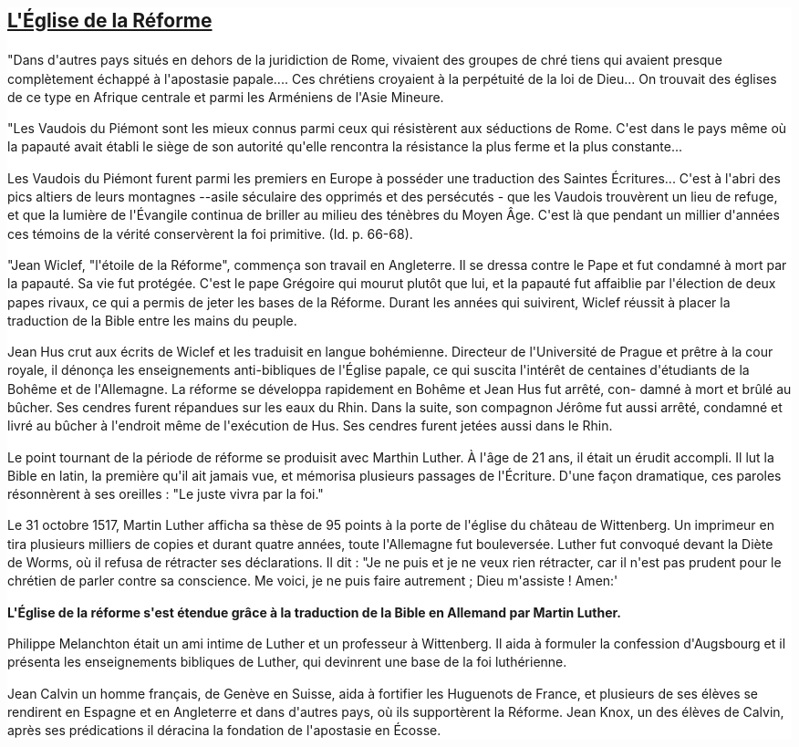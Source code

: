 ## <ins>L'Église de la Réforme</ins>

"Dans d'autres pays situés en dehors de la juridiction de Rome, vivaient des groupes de chré tiens qui avaient presque complètement échappé à l'apostasie papale.... Ces chrétiens croyaient à la perpétuité de la loi de Dieu... On trouvait des églises de ce type en Afrique centrale et parmi les Arméniens de l'Asie Mineure. 

"Les Vaudois du Piémont sont les mieux connus parmi ceux qui résistèrent aux séductions de Rome. C'est dans le pays même où la papauté avait établi le siège de son autorité qu'elle rencontra la résistance la plus ferme et la plus constante...

Les Vaudois du Piémont furent parmi les premiers en Europe à posséder une traduction des Saintes Écritures... C'est à l'abri des pics altiers de leurs montagnes --asile séculaire des opprimés et des persécutés - que les Vaudois trouvèrent un lieu de refuge, et que la lumière de l'Évangile continua de briller au milieu des ténèbres du Moyen Âge. C'est là que pendant un millier d'années ces témoins de la vérité conservèrent la foi primitive. (Id. p. 66-68). 

"Jean Wiclef, "l'étoile de la Réforme", commença son travail en Angleterre. Il se dressa contre le Pape et fut condamné à mort par la papauté. Sa vie fut protégée. C'est le pape Grégoire qui mourut plutôt que lui, et la papauté fut affaiblie par l'élection de deux papes rivaux, ce qui a permis de jeter les bases de la Réforme. Durant les années qui suivirent, Wiclef réussit à placer la traduction de la Bible entre les mains du peuple. 

Jean Hus crut aux écrits de Wiclef et les traduisit en langue bohémienne. Directeur de l'Université de Prague et prêtre à la cour royale, il dénonça les enseignements anti-bibliques de l'Église papale, ce qui suscita l'intérêt de centaines d'étudiants de la Bohême et de l'Allemagne. La réforme se développa rapidement en Bohême et Jean Hus fut arrêté, con- damné à mort et brûlé au bûcher. Ses cendres furent répandues sur les eaux du Rhin. Dans la suite, son compagnon Jérôme fut aussi arrêté, condamné et livré au bûcher à l'endroit même de l'exécution de Hus. Ses cendres furent jetées aussi dans le Rhin. 

Le point tournant de la période de réforme se produisit avec Marthin Luther. À l'âge de 21 ans, il était un érudit accompli. Il lut la Bible en latin, la première qu'il ait jamais vue, et mémorisa plusieurs passages de l'Écriture. D'une façon dramatique, ces paroles résonnèrent à ses oreilles : "Le juste vivra par la foi." 

Le 31 octobre 1517, Martin Luther afficha sa thèse de 95 points à la porte de l'église du château de Wittenberg. Un imprimeur en tira plusieurs milliers de copies et durant quatre années, toute l'Allemagne fut bouleversée. Luther fut convoqué devant la Diète de Worms, où il refusa de rétracter ses déclarations. Il dit : "Je ne puis et je ne veux rien rétracter, car il n'est pas prudent pour le chrétien de parler contre sa conscience. Me voici, je ne puis faire autrement ; Dieu m'assiste ! Amen:' 

**L'Église de la réforme s'est étendue grâce à la traduction de la Bible en Allemand par Martin Luther.**

Philippe Melanchton était un ami intime de Luther et un professeur à Wittenberg. Il aida à formuler la confession d'Augsbourg et il présenta les enseignements bibliques de Luther, qui devinrent une base de la foi luthérienne. 

Jean Calvin un homme français, de Genève en Suisse, aida à fortifier les Huguenots de France, et plusieurs de ses élèves se rendirent en Espagne et en Angleterre et dans d'autres pays, où ils supportèrent la Réforme. Jean Knox, un des élèves de Calvin, après ses prédications il déracina la fondation de l'apostasie en Écosse. 
